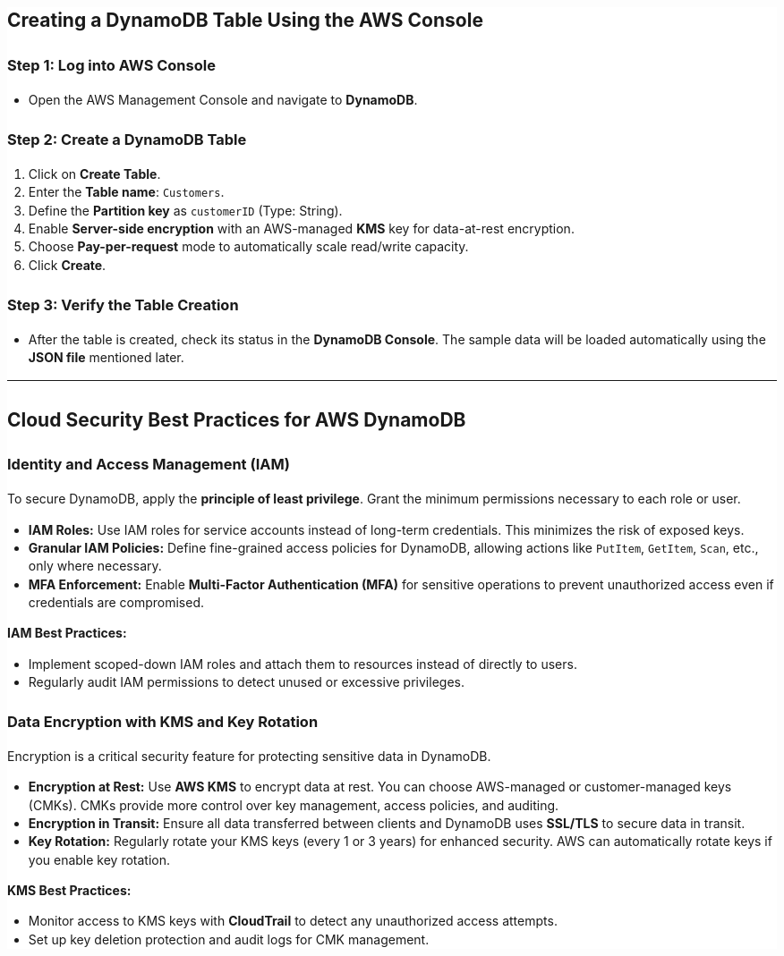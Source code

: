
## **Creating a DynamoDB Table Using the AWS Console**

### **Step 1: Log into AWS Console**
- Open the AWS Management Console and navigate to **DynamoDB**.

### **Step 2: Create a DynamoDB Table**
1. Click on **Create Table**.
2. Enter the **Table name**: `Customers`.
3. Define the **Partition key** as `customerID` (Type: String).
4. Enable **Server-side encryption** with an AWS-managed **KMS** key for data-at-rest encryption.
5. Choose **Pay-per-request** mode to automatically scale read/write capacity.
6. Click **Create**.

### **Step 3: Verify the Table Creation**
- After the table is created, check its status in the **DynamoDB Console**. The sample data will be loaded automatically using the **JSON file** mentioned later.

---

## **Cloud Security Best Practices for AWS DynamoDB**

### **Identity and Access Management (IAM)**
To secure DynamoDB, apply the **principle of least privilege**. Grant the minimum permissions necessary to each role or user.

- **IAM Roles:** Use IAM roles for service accounts instead of long-term credentials. This minimizes the risk of exposed keys.
- **Granular IAM Policies:** Define fine-grained access policies for DynamoDB, allowing actions like `PutItem`, `GetItem`, `Scan`, etc., only where necessary.
- **MFA Enforcement:** Enable **Multi-Factor Authentication (MFA)** for sensitive operations to prevent unauthorized access even if credentials are compromised.

**IAM Best Practices:**
- Implement scoped-down IAM roles and attach them to resources instead of directly to users.
- Regularly audit IAM permissions to detect unused or excessive privileges.
  
### **Data Encryption with KMS and Key Rotation**
Encryption is a critical security feature for protecting sensitive data in DynamoDB.

- **Encryption at Rest:** Use **AWS KMS** to encrypt data at rest. You can choose AWS-managed or customer-managed keys (CMKs). CMKs provide more control over key management, access policies, and auditing.
- **Encryption in Transit:** Ensure all data transferred between clients and DynamoDB uses **SSL/TLS** to secure data in transit.
- **Key Rotation:** Regularly rotate your KMS keys (every 1 or 3 years) for enhanced security. AWS can automatically rotate keys if you enable key rotation.

**KMS Best Practices:**
- Monitor access to KMS keys with **CloudTrail** to detect any unauthorized access attempts.
- Set up key deletion protection and audit logs for CMK management.
